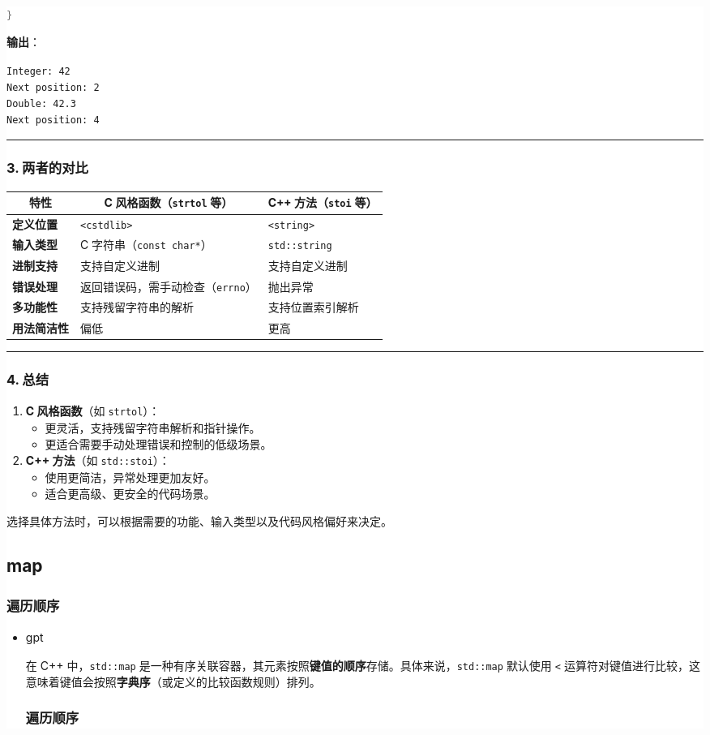  ```cpp
  }
  ```

  **输出**：

  ```
  Integer: 42
  Next position: 2
  Double: 42.3
  Next position: 4
  ```

  ------

  ### **3. 两者的对比**

  | 特性           | C 风格函数（`strtol` 等）         | C++ 方法（`stoi` 等） |
  | -------------- | --------------------------------- | --------------------- |
  | **定义位置**   | `<cstdlib>`                       | `<string>`            |
  | **输入类型**   | C 字符串（`const char*`）         | `std::string`         |
  | **进制支持**   | 支持自定义进制                    | 支持自定义进制        |
  | **错误处理**   | 返回错误码，需手动检查（`errno`） | 抛出异常              |
  | **多功能性**   | 支持残留字符串的解析              | 支持位置索引解析      |
  | **用法简洁性** | 偏低                              | 更高                  |

  ------

  ### **4. 总结**

  1. **C 风格函数**（如 `strtol`）：
     - 更灵活，支持残留字符串解析和指针操作。
     - 更适合需要手动处理错误和控制的低级场景。
  2. **C++ 方法**（如 `std::stoi`）：
     - 使用更简洁，异常处理更加友好。
     - 适合更高级、更安全的代码场景。

  选择具体方法时，可以根据需要的功能、输入类型以及代码风格偏好来决定。



## map 

### 遍历顺序

- gpt

  在 C++ 中，`std::map` 是一种有序关联容器，其元素按照**键值的顺序**存储。具体来说，`std::map` 默认使用 `<` 运算符对键值进行比较，这意味着键值会按照**字典序**（或定义的比较函数规则）排列。

  ### **遍历顺序**
